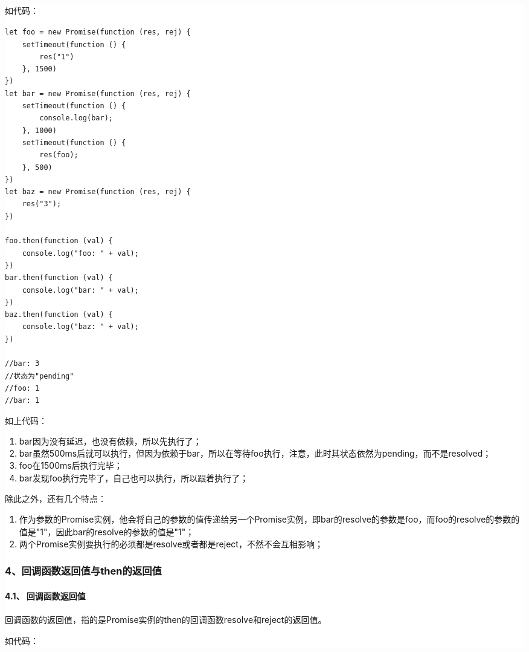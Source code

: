 如代码：

```
let foo = new Promise(function (res, rej) {
    setTimeout(function () {
        res("1")
    }, 1500)
})
let bar = new Promise(function (res, rej) {
    setTimeout(function () {
        console.log(bar);
    }, 1000)
    setTimeout(function () {
        res(foo);
    }, 500)
})
let baz = new Promise(function (res, rej) {
    res("3");
})

foo.then(function (val) {
    console.log("foo: " + val);
})
bar.then(function (val) {
    console.log("bar: " + val);
})
baz.then(function (val) {
    console.log("baz: " + val);
})

//bar: 3
//状态为"pending"
//foo: 1
//bar: 1
```

如上代码：

1. bar因为没有延迟，也没有依赖，所以先执行了；
2. bar虽然500ms后就可以执行，但因为依赖于bar，所以在等待foo执行，注意，此时其状态依然为pending，而不是resolved；
3. foo在1500ms后执行完毕；
4. bar发现foo执行完毕了，自己也可以执行，所以跟着执行了；

除此之外，还有几个特点：

1. 作为参数的Promise实例，他会将自己的参数的值传递给另一个Promise实例，即bar的resolve的参数是foo，而foo的resolve的参数的值是"1"，因此bar的resolve的参数的值是"1"；
2. 两个Promise实例要执行的必须都是resolve或者都是reject，不然不会互相影响；

<h3>4、回调函数返回值与then的返回值</h3>

<h4>4.1、 回调函数返回值</h4>

回调函数的返回值，指的是Promise实例的then的回调函数resolve和reject的返回值。

如代码：
